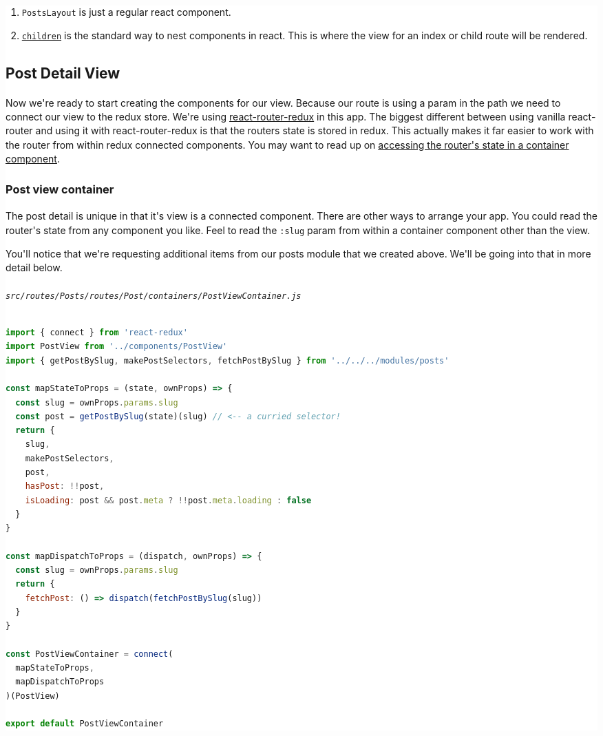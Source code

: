 1. `PostsLayout` is just a regular react component.

2. [`children`](https://facebook.github.io/react/tips/children-props-type.html) is the standard way to nest components in react. This is where the view for an index or child route will be rendered.

## Post Detail View
Now we're ready to start creating the components for our view. Because our route is using a param in the path we need to connect our view to the redux store. We're using [react-router-redux](https://github.com/reactjs/react-router-redux) in this app. The biggest different between using vanilla react-router and using it with react-router-redux is that the routers state is stored in redux. This actually makes it far easier to work with the router from within redux connected components. You may want to read up on [accessing the router's state in a container component](https://github.com/reactjs/react-router-redux#how-do-i-access-router-state-in-a-container-component).

### Post view container

The post detail is unique in that it's view is a connected component. There are other ways to arrange your app. You could read the router's state from any component you like. Feel to read the `:slug` param from within a container component other than the view.

You'll notice that we're requesting additional items from our posts module that we created above. We'll be going into that in more detail below.

###### `src/routes/Posts/routes/Post/containers/PostViewContainer.js`

```js
import { connect } from 'react-redux'
import PostView from '../components/PostView'
import { getPostBySlug, makePostSelectors, fetchPostBySlug } from '../../../modules/posts'

const mapStateToProps = (state, ownProps) => {
  const slug = ownProps.params.slug
  const post = getPostBySlug(state)(slug) // <-- a curried selector!
  return {
    slug,
    makePostSelectors,
    post,
    hasPost: !!post,
    isLoading: post && post.meta ? !!post.meta.loading : false
  }
}

const mapDispatchToProps = (dispatch, ownProps) => {
  const slug = ownProps.params.slug
  return {
    fetchPost: () => dispatch(fetchPostBySlug(slug))
  }
}

const PostViewContainer = connect(
  mapStateToProps,
  mapDispatchToProps
)(PostView)

export default PostViewContainer
```
